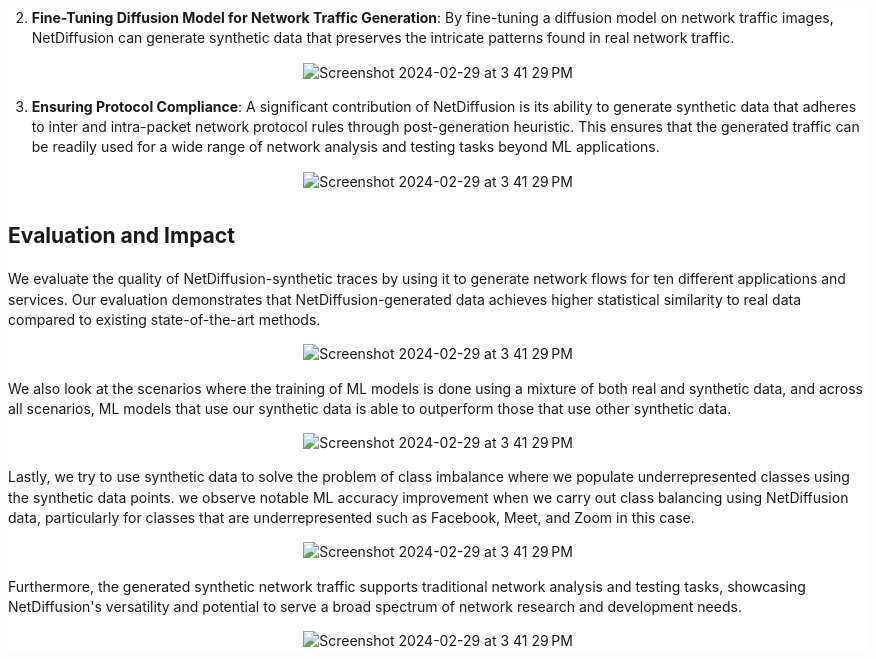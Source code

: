 2. **Fine-Tuning Diffusion Model for Network Traffic Generation**: By fine-tuning a diffusion model on network traffic images,
NetDiffusion can generate synthetic data that preserves the intricate patterns found in real network traffic.
<div align="center">
  <img src="https://github.com/net-ml/net-ml.github.io/assets/47127634/90af5e42-e229-4ffb-a013-2800264fa8e2" alt="Screenshot 2024-02-29 at 3 41 29 PM" width="800">
</div>

3. **Ensuring Protocol Compliance**: A significant contribution of NetDiffusion is its ability to generate synthetic
data that adheres to inter and intra-packet network protocol rules through post-generation heuristic.
This ensures that the generated traffic can be readily used for a wide range of network analysis and testing tasks beyond ML applications.
<div align="center">
  <img src="https://github.com/net-ml/net-ml.github.io/assets/47127634/438e4c0f-1b89-4d36-a775-9611fbb41781" alt="Screenshot 2024-02-29 at 3 41 29 PM" width="700">
</div>

## Evaluation and Impact
We evaluate the quality of NetDiffusion-synthetic traces by using it to generate network flows for ten different applications and services.
Our evaluation demonstrates that NetDiffusion-generated data achieves higher statistical similarity to
real data compared to existing state-of-the-art methods.
<div align="center">
  <img src="https://github.com/net-ml/net-ml.github.io/assets/47127634/6999e559-bec7-4e82-b593-fa4806864eb9" alt="Screenshot 2024-02-29 at 3 41 29 PM" width="500">
</div>


We also look at the scenarios where the training of ML models is done using a mixture of both real and synthetic data,
and across all scenarios, ML models that use our synthetic data is able to outperform those that use other synthetic data.
<div align="center">
  <img src="https://github.com/net-ml/net-ml.github.io/assets/47127634/cc610302-af90-40ee-8ee0-6c4d87a89922" alt="Screenshot 2024-02-29 at 3 41 29 PM" width="800">
</div>

Lastly, we try to use synthetic data to solve the problem of class imbalance where we populate underrepresented classes using the synthetic data points.
we observe notable ML accuracy improvement when we carry out class balancing using NetDiffusion data, particularly for classes that are underrepresented such as Facebook, Meet, and Zoom in this case.
<div align="center">
  <img src="https://github.com/net-ml/net-ml.github.io/assets/47127634/2afd2e9e-878e-48fd-a7e4-fee725dbf28d" alt="Screenshot 2024-02-29 at 3 41 29 PM" width="500">
</div>

Furthermore, the generated
synthetic network traffic supports traditional network analysis and testing tasks, showcasing NetDiffusion's versatility
and potential to serve a broad spectrum of network research and development needs.
<div align="center">
  <img src="https://github.com/net-ml/net-ml.github.io/assets/47127634/f76240c2-a54f-421f-b057-c15f3e87dea3" alt="Screenshot 2024-02-29 at 3 41 29 PM" width="500">
</div>
